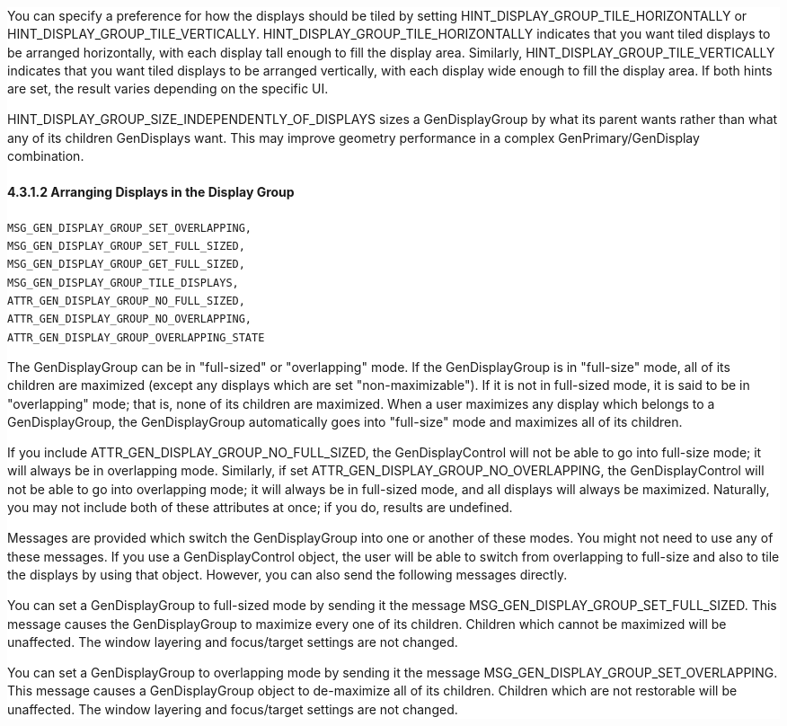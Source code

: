 You can specify a preference for how the displays should be tiled by setting 
HINT_DISPLAY_GROUP_TILE_HORIZONTALLY or 
HINT_DISPLAY_GROUP_TILE_VERTICALLY. 
HINT_DISPLAY_GROUP_TILE_HORIZONTALLY indicates that you want tiled 
displays to be arranged horizontally, with each display tall enough to fill the 
display area. Similarly, HINT_DISPLAY_GROUP_TILE_VERTICALLY indicates 
that you want tiled displays to be arranged vertically, with each display wide 
enough to fill the display area. If both hints are set, the result varies 
depending on the specific UI.

HINT_DISPLAY_GROUP_SIZE_INDEPENDENTLY_OF_DISPLAYS sizes a 
GenDisplayGroup by what its parent wants rather than what any of its 
children GenDisplays want. This may improve geometry performance in a 
complex GenPrimary/GenDisplay combination.

#### 4.3.1.2 Arranging Displays in the Display Group

	MSG_GEN_DISPLAY_GROUP_SET_OVERLAPPING, 
	MSG_GEN_DISPLAY_GROUP_SET_FULL_SIZED, 
	MSG_GEN_DISPLAY_GROUP_GET_FULL_SIZED, 
	MSG_GEN_DISPLAY_GROUP_TILE_DISPLAYS, 
	ATTR_GEN_DISPLAY_GROUP_NO_FULL_SIZED, 
	ATTR_GEN_DISPLAY_GROUP_NO_OVERLAPPING, 
	ATTR_GEN_DISPLAY_GROUP_OVERLAPPING_STATE

The GenDisplayGroup can be in "full-sized" or "overlapping" mode. If the 
GenDisplayGroup is in "full-size" mode, all of its children are maximized 
(except any displays which are set "non-maximizable"). If it is not in 
full-sized mode, it is said to be in "overlapping" mode; that is, none of its 
children are maximized. When a user maximizes any display which belongs 
to a GenDisplayGroup, the GenDisplayGroup automatically goes into 
"full-size" mode and maximizes all of its children.

If you include ATTR_GEN_DISPLAY_GROUP_NO_FULL_SIZED, the 
GenDisplayControl will not be able to go into full-size mode; it will always be 
in overlapping mode. Similarly, if set 
ATTR_GEN_DISPLAY_GROUP_NO_OVERLAPPING, the GenDisplayControl 
will not be able to go into overlapping mode; it will always be in full-sized 
mode, and all displays will always be maximized. Naturally, you may not 
include both of these attributes at once; if you do, results are undefined.

Messages are provided which switch the GenDisplayGroup into one or 
another of these modes. You might not need to use any of these messages. If 
you use a GenDisplayControl object, the user will be able to switch from 
overlapping to full-size and also to tile the displays by using that object. 
However, you can also send the following messages directly.

You can set a GenDisplayGroup to full-sized mode by sending it the message 
MSG_GEN_DISPLAY_GROUP_SET_FULL_SIZED. This message causes the 
GenDisplayGroup to maximize every one of its children. Children which 
cannot be maximized will be unaffected. The window layering and 
focus/target settings are not changed.

You can set a GenDisplayGroup to overlapping mode by sending it the 
message MSG_GEN_DISPLAY_GROUP_SET_OVERLAPPING. This message 
causes a GenDisplayGroup object to de-maximize all of its children. Children 
which are not restorable will be unaffected. The window layering and 
focus/target settings are not changed.
